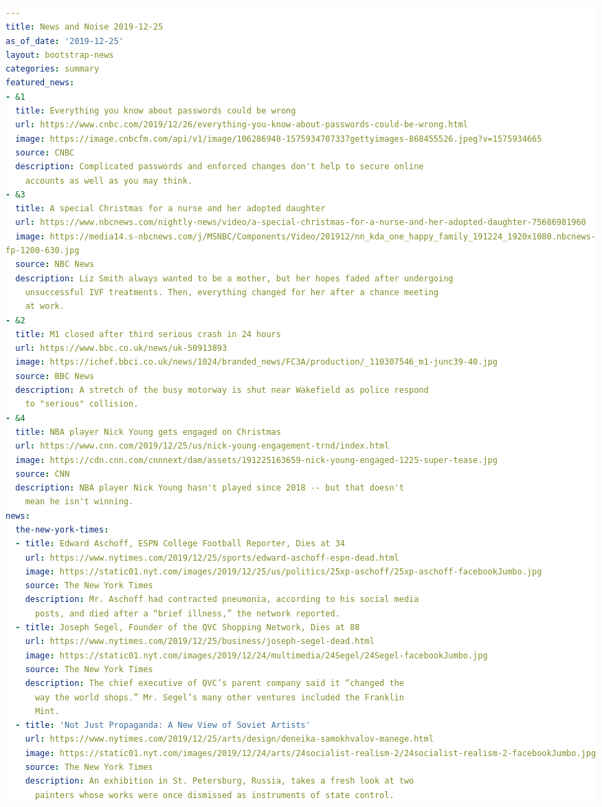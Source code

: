 ```yaml
---
title: News and Noise 2019-12-25
as_of_date: '2019-12-25'
layout: bootstrap-news
categories: summary
featured_news:
- &1
  title: Everything you know about passwords could be wrong
  url: https://www.cnbc.com/2019/12/26/everything-you-know-about-passwords-could-be-wrong.html
  image: https://image.cnbcfm.com/api/v1/image/106286948-1575934707337gettyimages-868455526.jpeg?v=1575934665
  source: CNBC
  description: Complicated passwords and enforced changes don't help to secure online
    accounts as well as you may think.
- &3
  title: A special Christmas for a nurse and her adopted daughter
  url: https://www.nbcnews.com/nightly-news/video/a-special-christmas-for-a-nurse-and-her-adopted-daughter-75686981960
  image: https://media14.s-nbcnews.com/j/MSNBC/Components/Video/201912/nn_kda_one_happy_family_191224_1920x1080.nbcnews-fp-1200-630.jpg
  source: NBC News
  description: Liz Smith always wanted to be a mother, but her hopes faded after undergoing
    unsuccessful IVF treatments. Then, everything changed for her after a chance meeting
    at work.
- &2
  title: M1 closed after third serious crash in 24 hours
  url: https://www.bbc.co.uk/news/uk-50913893
  image: https://ichef.bbci.co.uk/news/1024/branded_news/FC3A/production/_110307546_m1-junc39-40.jpg
  source: BBC News
  description: A stretch of the busy motorway is shut near Wakefield as police respond
    to "serious" collision.
- &4
  title: NBA player Nick Young gets engaged on Christmas
  url: https://www.cnn.com/2019/12/25/us/nick-young-engagement-trnd/index.html
  image: https://cdn.cnn.com/cnnnext/dam/assets/191225163659-nick-young-engaged-1225-super-tease.jpg
  source: CNN
  description: NBA player Nick Young hasn't played since 2018 -- but that doesn't
    mean he isn't winning.
news:
  the-new-york-times:
  - title: Edward Aschoff, ESPN College Football Reporter, Dies at 34
    url: https://www.nytimes.com/2019/12/25/sports/edward-aschoff-espn-dead.html
    image: https://static01.nyt.com/images/2019/12/25/us/politics/25xp-aschoff/25xp-aschoff-facebookJumbo.jpg
    source: The New York Times
    description: Mr. Aschoff had contracted pneumonia, according to his social media
      posts, and died after a “brief illness,” the network reported.
  - title: Joseph Segel, Founder of the QVC Shopping Network, Dies at 88
    url: https://www.nytimes.com/2019/12/25/business/joseph-segel-dead.html
    image: https://static01.nyt.com/images/2019/12/24/multimedia/24Segel/24Segel-facebookJumbo.jpg
    source: The New York Times
    description: The chief executive of QVC’s parent company said it “changed the
      way the world shops.” Mr. Segel’s many other ventures included the Franklin
      Mint.
  - title: 'Not Just Propaganda: A New View of Soviet Artists'
    url: https://www.nytimes.com/2019/12/25/arts/design/deneika-samokhvalov-manege.html
    image: https://static01.nyt.com/images/2019/12/24/arts/24socialist-realism-2/24socialist-realism-2-facebookJumbo.jpg
    source: The New York Times
    description: An exhibition in St. Petersburg, Russia, takes a fresh look at two
      painters whose works were once dismissed as instruments of state control.
```